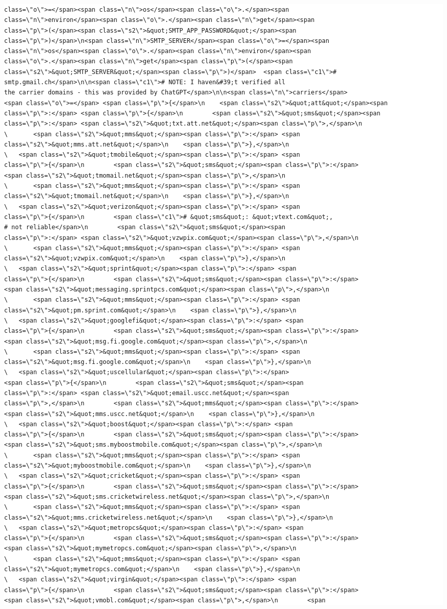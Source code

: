     class=\"o\">=</span><span class=\"n\">os</span><span class=\"o\">.</span><span
    class=\"n\">environ</span><span class=\"o\">.</span><span class=\"n\">get</span><span
    class=\"p\">(</span><span class=\"s2\">&quot;SMTP_APP_PASSWORD&quot;</span><span
    class=\"p\">)</span>\n<span class=\"n\">SMTP_SERVER</span><span class=\"o\">=</span><span
    class=\"n\">os</span><span class=\"o\">.</span><span class=\"n\">environ</span><span
    class=\"o\">.</span><span class=\"n\">get</span><span class=\"p\">(</span><span
    class=\"s2\">&quot;SMTP_SERVER&quot;</span><span class=\"p\">)</span>  <span class=\"c1\">#
    smtp.gmail.ch</span>\n\n<span class=\"c1\"># NOTE: I haven&#39;t verified all
    the carrier domains - this was provided by ChatGPT</span>\n\n<span class=\"n\">carriers</span>
    <span class=\"o\">=</span> <span class=\"p\">{</span>\n    <span class=\"s2\">&quot;att&quot;</span><span
    class=\"p\">:</span> <span class=\"p\">{</span>\n        <span class=\"s2\">&quot;sms&quot;</span><span
    class=\"p\">:</span> <span class=\"s2\">&quot;txt.att.net&quot;</span><span class=\"p\">,</span>\n
    \       <span class=\"s2\">&quot;mms&quot;</span><span class=\"p\">:</span> <span
    class=\"s2\">&quot;mms.att.net&quot;</span>\n    <span class=\"p\">},</span>\n
    \   <span class=\"s2\">&quot;tmobile&quot;</span><span class=\"p\">:</span> <span
    class=\"p\">{</span>\n        <span class=\"s2\">&quot;sms&quot;</span><span class=\"p\">:</span>
    <span class=\"s2\">&quot;tmomail.net&quot;</span><span class=\"p\">,</span>\n
    \       <span class=\"s2\">&quot;mms&quot;</span><span class=\"p\">:</span> <span
    class=\"s2\">&quot;tmomail.net&quot;</span>\n    <span class=\"p\">},</span>\n
    \   <span class=\"s2\">&quot;verizon&quot;</span><span class=\"p\">:</span> <span
    class=\"p\">{</span>\n        <span class=\"c1\"># &quot;sms&quot;: &quot;vtext.com&quot;,
    # not reliable</span>\n        <span class=\"s2\">&quot;sms&quot;</span><span
    class=\"p\">:</span> <span class=\"s2\">&quot;vzwpix.com&quot;</span><span class=\"p\">,</span>\n
    \       <span class=\"s2\">&quot;mms&quot;</span><span class=\"p\">:</span> <span
    class=\"s2\">&quot;vzwpix.com&quot;</span>\n    <span class=\"p\">},</span>\n
    \   <span class=\"s2\">&quot;sprint&quot;</span><span class=\"p\">:</span> <span
    class=\"p\">{</span>\n        <span class=\"s2\">&quot;sms&quot;</span><span class=\"p\">:</span>
    <span class=\"s2\">&quot;messaging.sprintpcs.com&quot;</span><span class=\"p\">,</span>\n
    \       <span class=\"s2\">&quot;mms&quot;</span><span class=\"p\">:</span> <span
    class=\"s2\">&quot;pm.sprint.com&quot;</span>\n    <span class=\"p\">},</span>\n
    \   <span class=\"s2\">&quot;googlefi&quot;</span><span class=\"p\">:</span> <span
    class=\"p\">{</span>\n        <span class=\"s2\">&quot;sms&quot;</span><span class=\"p\">:</span>
    <span class=\"s2\">&quot;msg.fi.google.com&quot;</span><span class=\"p\">,</span>\n
    \       <span class=\"s2\">&quot;mms&quot;</span><span class=\"p\">:</span> <span
    class=\"s2\">&quot;msg.fi.google.com&quot;</span>\n    <span class=\"p\">},</span>\n
    \   <span class=\"s2\">&quot;uscellular&quot;</span><span class=\"p\">:</span>
    <span class=\"p\">{</span>\n        <span class=\"s2\">&quot;sms&quot;</span><span
    class=\"p\">:</span> <span class=\"s2\">&quot;email.uscc.net&quot;</span><span
    class=\"p\">,</span>\n        <span class=\"s2\">&quot;mms&quot;</span><span class=\"p\">:</span>
    <span class=\"s2\">&quot;mms.uscc.net&quot;</span>\n    <span class=\"p\">},</span>\n
    \   <span class=\"s2\">&quot;boost&quot;</span><span class=\"p\">:</span> <span
    class=\"p\">{</span>\n        <span class=\"s2\">&quot;sms&quot;</span><span class=\"p\">:</span>
    <span class=\"s2\">&quot;sms.myboostmobile.com&quot;</span><span class=\"p\">,</span>\n
    \       <span class=\"s2\">&quot;mms&quot;</span><span class=\"p\">:</span> <span
    class=\"s2\">&quot;myboostmobile.com&quot;</span>\n    <span class=\"p\">},</span>\n
    \   <span class=\"s2\">&quot;cricket&quot;</span><span class=\"p\">:</span> <span
    class=\"p\">{</span>\n        <span class=\"s2\">&quot;sms&quot;</span><span class=\"p\">:</span>
    <span class=\"s2\">&quot;sms.cricketwireless.net&quot;</span><span class=\"p\">,</span>\n
    \       <span class=\"s2\">&quot;mms&quot;</span><span class=\"p\">:</span> <span
    class=\"s2\">&quot;mms.cricketwireless.net&quot;</span>\n    <span class=\"p\">},</span>\n
    \   <span class=\"s2\">&quot;metropcs&quot;</span><span class=\"p\">:</span> <span
    class=\"p\">{</span>\n        <span class=\"s2\">&quot;sms&quot;</span><span class=\"p\">:</span>
    <span class=\"s2\">&quot;mymetropcs.com&quot;</span><span class=\"p\">,</span>\n
    \       <span class=\"s2\">&quot;mms&quot;</span><span class=\"p\">:</span> <span
    class=\"s2\">&quot;mymetropcs.com&quot;</span>\n    <span class=\"p\">},</span>\n
    \   <span class=\"s2\">&quot;virgin&quot;</span><span class=\"p\">:</span> <span
    class=\"p\">{</span>\n        <span class=\"s2\">&quot;sms&quot;</span><span class=\"p\">:</span>
    <span class=\"s2\">&quot;vmobl.com&quot;</span><span class=\"p\">,</span>\n        <span